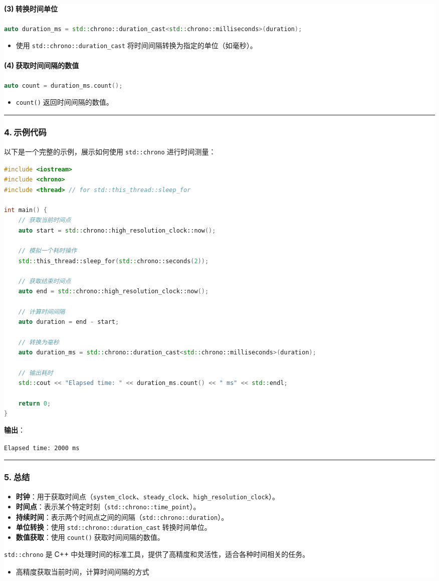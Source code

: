 #### (3) **转换时间单位**
```cpp
auto duration_ms = std::chrono::duration_cast<std::chrono::milliseconds>(duration);
```
- 使用 `std::chrono::duration_cast` 将时间间隔转换为指定的单位（如毫秒）。

#### (4) **获取时间间隔的数值**
```cpp
auto count = duration_ms.count();
```
- `count()` 返回时间间隔的数值。

---

### 4. **示例代码**
以下是一个完整的示例，展示如何使用 `std::chrono` 进行时间测量：

```cpp
#include <iostream>
#include <chrono>
#include <thread> // for std::this_thread::sleep_for

int main() {
    // 获取当前时间点
    auto start = std::chrono::high_resolution_clock::now();

    // 模拟一个耗时操作
    std::this_thread::sleep_for(std::chrono::seconds(2));

    // 获取结束时间点
    auto end = std::chrono::high_resolution_clock::now();

    // 计算时间间隔
    auto duration = end - start;

    // 转换为毫秒
    auto duration_ms = std::chrono::duration_cast<std::chrono::milliseconds>(duration);

    // 输出耗时
    std::cout << "Elapsed time: " << duration_ms.count() << " ms" << std::endl;

    return 0;
}
```

**输出**：
```
Elapsed time: 2000 ms
```

---

### 5. **总结**
- **时钟**：用于获取时间点（`system_clock`、`steady_clock`、`high_resolution_clock`）。
- **时间点**：表示某个特定时刻（`std::chrono::time_point`）。
- **持续时间**：表示两个时间点之间的间隔（`std::chrono::duration`）。
- **单位转换**：使用 `std::chrono::duration_cast` 转换时间单位。
- **数值获取**：使用 `count()` 获取时间间隔的数值。

`std::chrono` 是 C++ 中处理时间的标准工具，提供了高精度和灵活性，适合各种时间相关的任务。
* 高精度获取当前时间，计算时间间隔的方式
